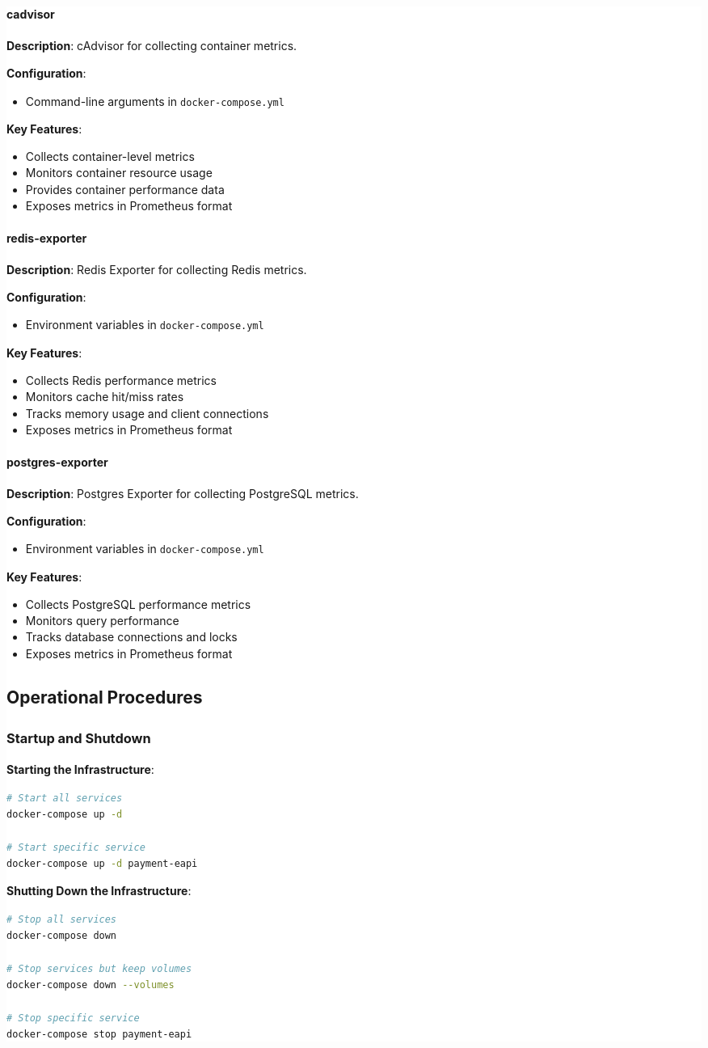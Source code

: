 #### cadvisor

**Description**: cAdvisor for collecting container metrics.

**Configuration**:
- Command-line arguments in `docker-compose.yml`

**Key Features**:
- Collects container-level metrics
- Monitors container resource usage
- Provides container performance data
- Exposes metrics in Prometheus format

#### redis-exporter

**Description**: Redis Exporter for collecting Redis metrics.

**Configuration**:
- Environment variables in `docker-compose.yml`

**Key Features**:
- Collects Redis performance metrics
- Monitors cache hit/miss rates
- Tracks memory usage and client connections
- Exposes metrics in Prometheus format

#### postgres-exporter

**Description**: Postgres Exporter for collecting PostgreSQL metrics.

**Configuration**:
- Environment variables in `docker-compose.yml`

**Key Features**:
- Collects PostgreSQL performance metrics
- Monitors query performance
- Tracks database connections and locks
- Exposes metrics in Prometheus format

## Operational Procedures

### Startup and Shutdown

**Starting the Infrastructure**:
```bash
# Start all services
docker-compose up -d

# Start specific service
docker-compose up -d payment-eapi
```

**Shutting Down the Infrastructure**:
```bash
# Stop all services
docker-compose down

# Stop services but keep volumes
docker-compose down --volumes

# Stop specific service
docker-compose stop payment-eapi
```
